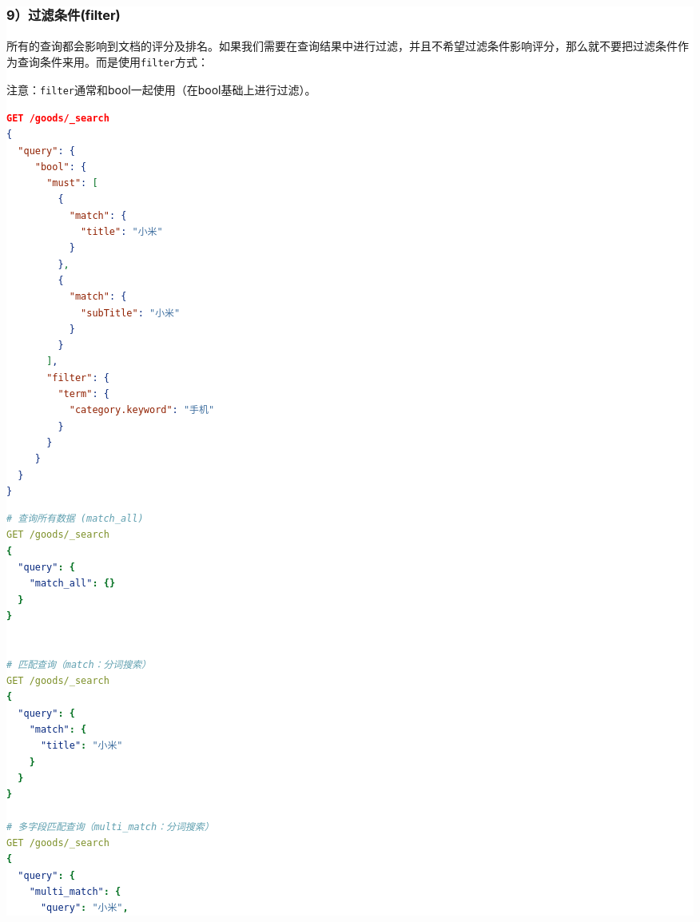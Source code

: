 

### 9）过滤条件(filter)

所有的查询都会影响到文档的评分及排名。如果我们需要在查询结果中进行过滤，并且不希望过滤条件影响评分，那么就不要把过滤条件作为查询条件来用。而是使用`filter`方式：



注意：`filter`通常和bool一起使用（在bool基础上进行过滤）。



```json
GET /goods/_search
{
  "query": {
     "bool": {
       "must": [
         {
           "match": {
             "title": "小米"
           }
         },
         {
           "match": {
             "subTitle": "小米"
           }
         }
       ],
       "filter": {
         "term": {
           "category.keyword": "手机"
         }
       }
     }
  }
}


```



```yml
# 查询所有数据 (match_all)
GET /goods/_search
{
  "query": {
    "match_all": {}
  }  
}


# 匹配查询（match：分词搜索）
GET /goods/_search
{
  "query": {
    "match": {
      "title": "小米"
    }
  }  
}

# 多字段匹配查询（multi_match：分词搜索）
GET /goods/_search
{
  "query": {
    "multi_match": {
      "query": "小米",
```